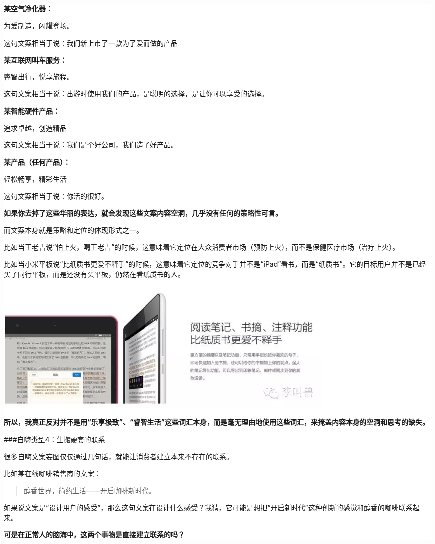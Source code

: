 **某空气净化器：**

为爱制造，闪耀登场。

这句文案相当于说：我们新上市了一款为了爱而做的产品

**某互联网叫车服务：**

睿智出行，悦享旅程。

这句文案相当于说：出游时使用我们的产品，是聪明的选择，是让你可以享受的选择。

**某智能硬件产品：**

追求卓越，创造精品

这句文案相当于说：我们是个好公司，我们造了好产品。

**某产品（任何产品）：**

轻松畅享，精彩生活

这句文案相当于说：你活的很好。

**如果你去掉了这些华丽的表达，就会发现这些文案内容空洞，几乎没有任何的策略性可言。**

而文案本身就是策略和定位的体现形式之一。

比如当王老吉说“怕上火，喝王老吉”的时候，这意味着它定位在大众消费者市场（预防上火），而不是保健医疗市场（治疗上火）。

比如当小米平板说“比纸质书更爱不释手”的时候，这意味着它定位的竞争对手并不是“iPad”看书，而是“纸质书”。它的目标用户并不是已经买了同行平板，而是还没有买平板，仍然在看纸质书的人。


![](./_image/2017-02-13-13-17-35.jpg)


**所以，我真正反对并不是用“乐享极致”、“睿智生活”这些词汇本身，而是毫无理由地使用这些词汇，来掩盖内容本身的空洞和思考的缺失。**

###自嗨类型4：生搬硬套的联系

很多自嗨文案妄图仅仅通过几句话，就能让消费者建立本来不存在的联系。

比如某在线咖啡销售商的文案：

> 醇香世界，简约生活——开启咖啡新时代。

如果说文案是“设计用户的感受”，那么这句文案在设计什么感受？我猜，它可能是想把“开启新时代”这种创新的感觉和醇香的咖啡联系起来。

**可是在正常人的脑海中，这两个事物是直接建立联系的吗？**
